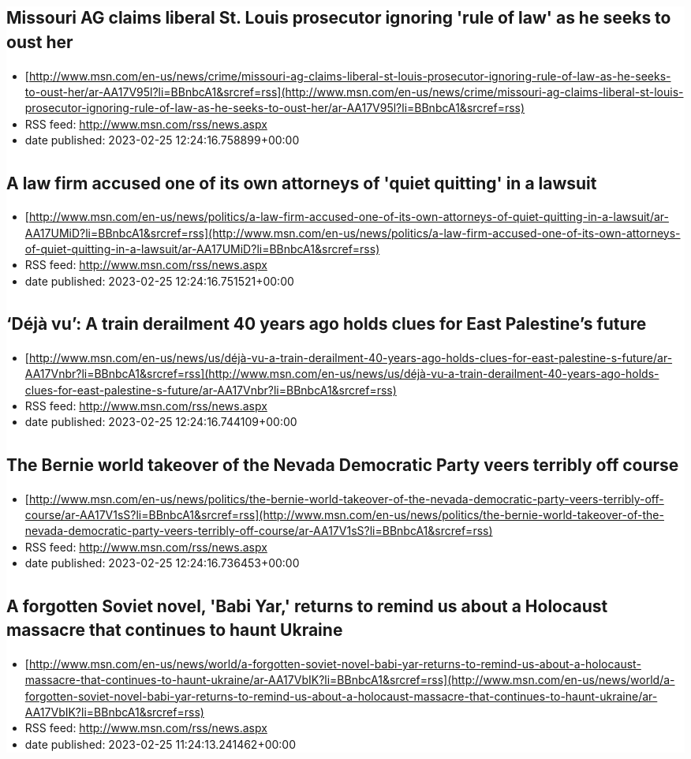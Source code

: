 ## Missouri AG claims liberal St. Louis prosecutor ignoring 'rule of law' as he seeks to oust her
 - [http://www.msn.com/en-us/news/crime/missouri-ag-claims-liberal-st-louis-prosecutor-ignoring-rule-of-law-as-he-seeks-to-oust-her/ar-AA17V95l?li=BBnbcA1&srcref=rss](http://www.msn.com/en-us/news/crime/missouri-ag-claims-liberal-st-louis-prosecutor-ignoring-rule-of-law-as-he-seeks-to-oust-her/ar-AA17V95l?li=BBnbcA1&srcref=rss)
 - RSS feed: http://www.msn.com/rss/news.aspx
 - date published: 2023-02-25 12:24:16.758899+00:00



## A law firm accused one of its own attorneys of 'quiet quitting' in a lawsuit
 - [http://www.msn.com/en-us/news/politics/a-law-firm-accused-one-of-its-own-attorneys-of-quiet-quitting-in-a-lawsuit/ar-AA17UMiD?li=BBnbcA1&srcref=rss](http://www.msn.com/en-us/news/politics/a-law-firm-accused-one-of-its-own-attorneys-of-quiet-quitting-in-a-lawsuit/ar-AA17UMiD?li=BBnbcA1&srcref=rss)
 - RSS feed: http://www.msn.com/rss/news.aspx
 - date published: 2023-02-25 12:24:16.751521+00:00



## ‘Déjà vu’: A train derailment 40 years ago holds clues for East Palestine’s future
 - [http://www.msn.com/en-us/news/us/déjà-vu-a-train-derailment-40-years-ago-holds-clues-for-east-palestine-s-future/ar-AA17Vnbr?li=BBnbcA1&srcref=rss](http://www.msn.com/en-us/news/us/déjà-vu-a-train-derailment-40-years-ago-holds-clues-for-east-palestine-s-future/ar-AA17Vnbr?li=BBnbcA1&srcref=rss)
 - RSS feed: http://www.msn.com/rss/news.aspx
 - date published: 2023-02-25 12:24:16.744109+00:00



## The Bernie world takeover of the Nevada Democratic Party veers terribly off course
 - [http://www.msn.com/en-us/news/politics/the-bernie-world-takeover-of-the-nevada-democratic-party-veers-terribly-off-course/ar-AA17V1sS?li=BBnbcA1&srcref=rss](http://www.msn.com/en-us/news/politics/the-bernie-world-takeover-of-the-nevada-democratic-party-veers-terribly-off-course/ar-AA17V1sS?li=BBnbcA1&srcref=rss)
 - RSS feed: http://www.msn.com/rss/news.aspx
 - date published: 2023-02-25 12:24:16.736453+00:00



## A forgotten Soviet novel, 'Babi Yar,' returns to remind us about a Holocaust massacre that continues to haunt Ukraine
 - [http://www.msn.com/en-us/news/world/a-forgotten-soviet-novel-babi-yar-returns-to-remind-us-about-a-holocaust-massacre-that-continues-to-haunt-ukraine/ar-AA17VbIK?li=BBnbcA1&srcref=rss](http://www.msn.com/en-us/news/world/a-forgotten-soviet-novel-babi-yar-returns-to-remind-us-about-a-holocaust-massacre-that-continues-to-haunt-ukraine/ar-AA17VbIK?li=BBnbcA1&srcref=rss)
 - RSS feed: http://www.msn.com/rss/news.aspx
 - date published: 2023-02-25 11:24:13.241462+00:00
